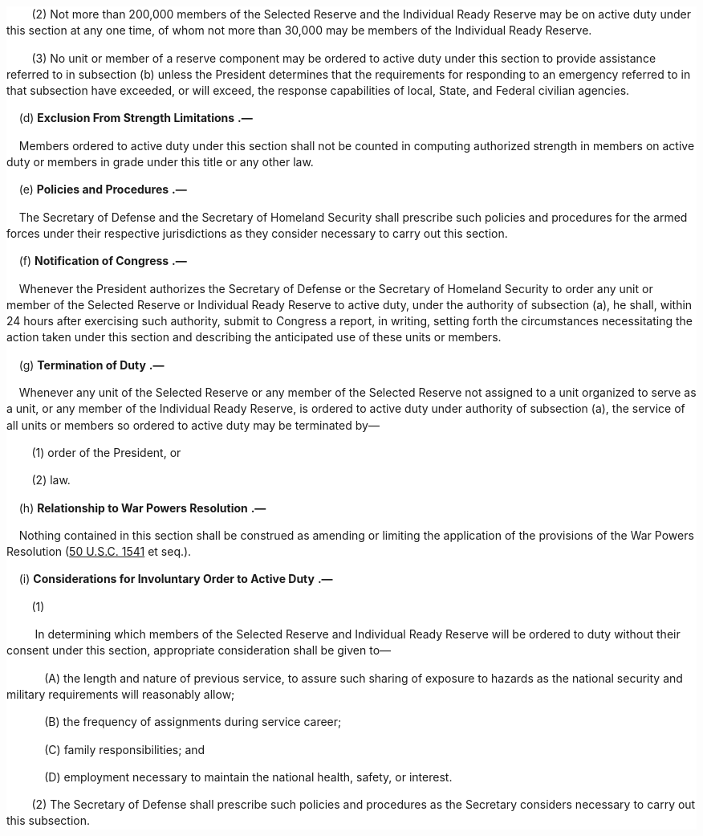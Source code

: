         (2) Not more than 200,000 members of the Selected Reserve and the Individual Ready Reserve may be on active duty under this section at any one time, of whom not more than 30,000 may be members of the Individual Ready Reserve.

        (3) No unit or member of a reserve component may be ordered to active duty under this section to provide assistance referred to in subsection (b) unless the President determines that the requirements for responding to an emergency referred to in that subsection have exceeded, or will exceed, the response capabilities of local, State, and Federal civilian agencies.

    (d)  __Exclusion From Strength Limitations__  __.—__ 

    Members ordered to active duty under this section shall not be counted in computing authorized strength in members on active duty or members in grade under this title or any other law.

    (e)  __Policies and Procedures__  __.—__ 

    The Secretary of Defense and the Secretary of Homeland Security shall prescribe such policies and procedures for the armed forces under their respective jurisdictions as they consider necessary to carry out this section.

    (f)  __Notification of Congress__  __.—__ 

    Whenever the President authorizes the Secretary of Defense or the Secretary of Homeland Security to order any unit or member of the Selected Reserve or Individual Ready Reserve to active duty, under the authority of subsection (a), he shall, within 24 hours after exercising such authority, submit to Congress a report, in writing, setting forth the circumstances necessitating the action taken under this section and describing the anticipated use of these units or members.

    (g)  __Termination of Duty__  __.—__ 

    Whenever any unit of the Selected Reserve or any member of the Selected Reserve not assigned to a unit organized to serve as a unit, or any member of the Individual Ready Reserve, is ordered to active duty under authority of subsection (a), the service of all units or members so ordered to active duty may be terminated by—

        (1) order of the President, or

        (2) law.

    (h)  __Relationship to War Powers Resolution__  __.—__ 

    Nothing contained in this section shall be construed as amending or limiting the application of the provisions of the War Powers Resolution ([50 U.S.C. 1541][/us/usc/t50/s1541] et seq.).

    (i)  __Considerations for Involuntary Order to Active Duty__  __.—__ 

        (1)

         In determining which members of the Selected Reserve and Individual Ready Reserve will be ordered to duty without their consent under this section, appropriate consideration shall be given to—

            (A) the length and nature of previous service, to assure such sharing of exposure to hazards as the national security and military requirements will reasonably allow;

            (B) the frequency of assignments during service career;

            (C) family responsibilities; and

            (D) employment necessary to maintain the national health, safety, or interest.

        (2) The Secretary of Defense shall prescribe such policies and procedures as the Secretary considers necessary to carry out this subsection.


[/us/usc/t10/s10143/a]: https://publicdocs.github.io/go/links?ns=uslm&ref=%2Fus%2Fusc%2Ft10%2Fs10143%2Fa
[/us/usc/t10/s12406]: https://publicdocs.github.io/go/links?ns=uslm&ref=%2Fus%2Fusc%2Ft10%2Fs12406
[/us/usc/t50/s1541]: https://publicdocs.github.io/go/links?ns=uslm&ref=%2Fus%2Fusc%2Ft50%2Fs1541
[/us/usc/t10/s10144/b]: https://publicdocs.github.io/go/links?ns=uslm&ref=%2Fus%2Fusc%2Ft10%2Fs10144%2Fb
[/us/usc/t50/s2302/1]: https://publicdocs.github.io/go/links?ns=uslm&ref=%2Fus%2Fusc%2Ft50%2Fs2302%2F1
[/us/pl/94/286/s1]: https://publicdocs.github.io/go/links?ns=uslm&ref=%2Fus%2Fpl%2F94%2F286%2Fs1
[/us/stat/90/517]: https://publicdocs.github.io/go/links?ns=uslm&ref=%2Fus%2Fstat%2F90%2F517
[/us/pl/96/584/s2]: https://publicdocs.github.io/go/links?ns=uslm&ref=%2Fus%2Fpl%2F96%2F584%2Fs2
[/us/stat/94/3377]: https://publicdocs.github.io/go/links?ns=uslm&ref=%2Fus%2Fstat%2F94%2F3377
[/us/pl/97/295/s1/9]: https://publicdocs.github.io/go/links?ns=uslm&ref=%2Fus%2Fpl%2F97%2F295%2Fs1%2F9
[/us/stat/96/1289]: https://publicdocs.github.io/go/links?ns=uslm&ref=%2Fus%2Fstat%2F96%2F1289
[/us/pl/99/661/s521]: https://publicdocs.github.io/go/links?ns=uslm&ref=%2Fus%2Fpl%2F99%2F661%2Fs521
[/us/stat/100/3870]: https://publicdocs.github.io/go/links?ns=uslm&ref=%2Fus%2Fstat%2F100%2F3870
[/us/pl/103/337/s511/a]: https://publicdocs.github.io/go/links?ns=uslm&ref=%2Fus%2Fpl%2F103%2F337%2Fs511%2Fa
[/us/stat/108/2752]: https://publicdocs.github.io/go/links?ns=uslm&ref=%2Fus%2Fstat%2F108%2F2752
[/us/pl/105/85/s511/b]: https://publicdocs.github.io/go/links?ns=uslm&ref=%2Fus%2Fpl%2F105%2F85%2Fs511%2Fb
[/us/stat/111/1728]: https://publicdocs.github.io/go/links?ns=uslm&ref=%2Fus%2Fstat%2F111%2F1728
[/us/pl/105/261/s511/a]: https://publicdocs.github.io/go/links?ns=uslm&ref=%2Fus%2Fpl%2F105%2F261%2Fs511%2Fa
[/us/stat/112/2005]: https://publicdocs.github.io/go/links?ns=uslm&ref=%2Fus%2Fstat%2F112%2F2005
[/us/pl/107/296/s1704/b/1]: https://publicdocs.github.io/go/links?ns=uslm&ref=%2Fus%2Fpl%2F107%2F296%2Fs1704%2Fb%2F1
[/us/stat/116/2314]: https://publicdocs.github.io/go/links?ns=uslm&ref=%2Fus%2Fstat%2F116%2F2314
[/us/pl/107/314/s514/a]: https://publicdocs.github.io/go/links?ns=uslm&ref=%2Fus%2Fpl%2F107%2F314%2Fs514%2Fa
[/us/stat/116/2539]: https://publicdocs.github.io/go/links?ns=uslm&ref=%2Fus%2Fstat%2F116%2F2539
[/us/pl/108/136/s515]: https://publicdocs.github.io/go/links?ns=uslm&ref=%2Fus%2Fpl%2F108%2F136%2Fs515
[/us/stat/117/1460]: https://publicdocs.github.io/go/links?ns=uslm&ref=%2Fus%2Fstat%2F117%2F1460
[/us/pl/108/375/s514/c]: https://publicdocs.github.io/go/links?ns=uslm&ref=%2Fus%2Fpl%2F108%2F375%2Fs514%2Fc
[/us/stat/118/1883]: https://publicdocs.github.io/go/links?ns=uslm&ref=%2Fus%2Fstat%2F118%2F1883
[/us/pl/109/364/s522]: https://publicdocs.github.io/go/links?ns=uslm&ref=%2Fus%2Fpl%2F109%2F364%2Fs522
[/us/stat/120/2192]: https://publicdocs.github.io/go/links?ns=uslm&ref=%2Fus%2Fstat%2F120%2F2192
[/us/pl/110/181]: https://publicdocs.github.io/go/links?ns=uslm&ref=%2Fus%2Fpl%2F110%2F181
[/us/stat/122/322]: https://publicdocs.github.io/go/links?ns=uslm&ref=%2Fus%2Fstat%2F122%2F322
[/us/pl/112/81/s516/b]: https://publicdocs.github.io/go/links?ns=uslm&ref=%2Fus%2Fpl%2F112%2F81%2Fs516%2Fb
[/us/stat/125/1397]: https://publicdocs.github.io/go/links?ns=uslm&ref=%2Fus%2Fstat%2F125%2F1397
[/us/pl/93/148]: https://publicdocs.github.io/go/links?ns=uslm&ref=%2Fus%2Fpl%2F93%2F148
[/us/stat/87/555]: https://publicdocs.github.io/go/links?ns=uslm&ref=%2Fus%2Fstat%2F87%2F555
[/us/usc/t50/s1541]: https://publicdocs.github.io/go/links?ns=uslm&ref=%2Fus%2Fusc%2Ft50%2Fs1541
[/us/pl/112/81]: https://publicdocs.github.io/go/links?ns=uslm&ref=%2Fus%2Fpl%2F112%2F81
[/us/pl/110/181/s1063/a/15]: https://publicdocs.github.io/go/links?ns=uslm&ref=%2Fus%2Fpl%2F110%2F181%2Fs1063%2Fa%2F15
[/us/pl/110/181/s1068/c]: https://publicdocs.github.io/go/links?ns=uslm&ref=%2Fus%2Fpl%2F110%2F181%2Fs1068%2Fc
[/us/usc/t10/s12406]: https://publicdocs.github.io/go/links?ns=uslm&ref=%2Fus%2Fusc%2Ft10%2Fs12406
[/us/usc/t10/s12406]: https://publicdocs.github.io/go/links?ns=uslm&ref=%2Fus%2Fusc%2Ft10%2Fs12406
[/us/pl/109/364/s522/a]: https://publicdocs.github.io/go/links?ns=uslm&ref=%2Fus%2Fpl%2F109%2F364%2Fs522%2Fa
[/us/pl/109/364/s1076/c]: https://publicdocs.github.io/go/links?ns=uslm&ref=%2Fus%2Fpl%2F109%2F364%2Fs1076%2Fc
[/us/usc/t10/s12406]: https://publicdocs.github.io/go/links?ns=uslm&ref=%2Fus%2Fusc%2Ft10%2Fs12406
[/us/usc/t10/s12406]: https://publicdocs.github.io/go/links?ns=uslm&ref=%2Fus%2Fusc%2Ft10%2Fs12406
[/us/pl/109/364/s522/b]: https://publicdocs.github.io/go/links?ns=uslm&ref=%2Fus%2Fpl%2F109%2F364%2Fs522%2Fb
[/us/pl/108/375]: https://publicdocs.github.io/go/links?ns=uslm&ref=%2Fus%2Fpl%2F108%2F375
[/us/pl/108/136/s515/1]: https://publicdocs.github.io/go/links?ns=uslm&ref=%2Fus%2Fpl%2F108%2F136%2Fs515%2F1
[/us/pl/108/136/s515/2]: https://publicdocs.github.io/go/links?ns=uslm&ref=%2Fus%2Fpl%2F108%2F136%2Fs515%2F2
[/us/pl/107/296]: https://publicdocs.github.io/go/links?ns=uslm&ref=%2Fus%2Fpl%2F107%2F296
[/us/pl/107/314]: https://publicdocs.github.io/go/links?ns=uslm&ref=%2Fus%2Fpl%2F107%2F314
[/us/pl/107/296]: https://publicdocs.github.io/go/links?ns=uslm&ref=%2Fus%2Fpl%2F107%2F296
[/us/pl/105/261/s511/a/1/A]: https://publicdocs.github.io/go/links?ns=uslm&ref=%2Fus%2Fpl%2F105%2F261%2Fs511%2Fa%2F1%2FA
[/us/pl/105/261/s511/a/1/D]: https://publicdocs.github.io/go/links?ns=uslm&ref=%2Fus%2Fpl%2F105%2F261%2Fs511%2Fa%2F1%2FD
[/us/pl/105/261/s511/a/1/B]: https://publicdocs.github.io/go/links?ns=uslm&ref=%2Fus%2Fpl%2F105%2F261%2Fs511%2Fa%2F1%2FB
[/us/pl/105/261/s511/a/3/B]: https://publicdocs.github.io/go/links?ns=uslm&ref=%2Fus%2Fpl%2F105%2F261%2Fs511%2Fa%2F3%2FB
[/us/pl/105/261/s511/a/2]: https://publicdocs.github.io/go/links?ns=uslm&ref=%2Fus%2Fpl%2F105%2F261%2Fs511%2Fa%2F2
[/us/usc/t10/s10144/b]: https://publicdocs.github.io/go/links?ns=uslm&ref=%2Fus%2Fusc%2Ft10%2Fs10144%2Fb
[/us/pl/105/85/s511/e/1]: https://publicdocs.github.io/go/links?ns=uslm&ref=%2Fus%2Fpl%2F105%2F85%2Fs511%2Fe%2F1
[/us/pl/105/85/s511/b]: https://publicdocs.github.io/go/links?ns=uslm&ref=%2Fus%2Fpl%2F105%2F85%2Fs511%2Fb
[/us/pl/105/85/s511/c]: https://publicdocs.github.io/go/links?ns=uslm&ref=%2Fus%2Fpl%2F105%2F85%2Fs511%2Fc
[/us/pl/105/85/s511/d/1]: https://publicdocs.github.io/go/links?ns=uslm&ref=%2Fus%2Fpl%2F105%2F85%2Fs511%2Fd%2F1
[/us/pl/105/85/s511/d/2]: https://publicdocs.github.io/go/links?ns=uslm&ref=%2Fus%2Fpl%2F105%2F85%2Fs511%2Fd%2F2
[/us/pl/105/85/s511/d/3]: https://publicdocs.github.io/go/links?ns=uslm&ref=%2Fus%2Fpl%2F105%2F85%2Fs511%2Fd%2F3
[/us/pl/103/337/s1662/e/2]: https://publicdocs.github.io/go/links?ns=uslm&ref=%2Fus%2Fpl%2F103%2F337%2Fs1662%2Fe%2F2
[/us/usc/t10/s673b]: https://publicdocs.github.io/go/links?ns=uslm&ref=%2Fus%2Fusc%2Ft10%2Fs673b
[/us/pl/103/337/s1675/c/2/A]: https://publicdocs.github.io/go/links?ns=uslm&ref=%2Fus%2Fpl%2F103%2F337%2Fs1675%2Fc%2F2%2FA
[/us/pl/103/337/s511/a/1]: https://publicdocs.github.io/go/links?ns=uslm&ref=%2Fus%2Fpl%2F103%2F337%2Fs511%2Fa%2F1
[/us/pl/103/337/s1675/c/2/C]: https://publicdocs.github.io/go/links?ns=uslm&ref=%2Fus%2Fpl%2F103%2F337%2Fs1675%2Fc%2F2%2FC
[/us/pl/103/337/s511/a/2]: https://publicdocs.github.io/go/links?ns=uslm&ref=%2Fus%2Fpl%2F103%2F337%2Fs511%2Fa%2F2
[/us/pl/99/661/s521/c/1]: https://publicdocs.github.io/go/links?ns=uslm&ref=%2Fus%2Fpl%2F99%2F661%2Fs521%2Fc%2F1
[/us/pl/99/661/s521/a]: https://publicdocs.github.io/go/links?ns=uslm&ref=%2Fus%2Fpl%2F99%2F661%2Fs521%2Fa
[/us/pl/99/661/s521/c/2]: https://publicdocs.github.io/go/links?ns=uslm&ref=%2Fus%2Fpl%2F99%2F661%2Fs521%2Fc%2F2
[/us/pl/99/661/s521/c/3]: https://publicdocs.github.io/go/links?ns=uslm&ref=%2Fus%2Fpl%2F99%2F661%2Fs521%2Fc%2F3
[/us/pl/99/661/s521/c/4]: https://publicdocs.github.io/go/links?ns=uslm&ref=%2Fus%2Fpl%2F99%2F661%2Fs521%2Fc%2F4
[/us/pl/99/661/s521/b]: https://publicdocs.github.io/go/links?ns=uslm&ref=%2Fus%2Fpl%2F99%2F661%2Fs521%2Fb
[/us/pl/97/295]: https://publicdocs.github.io/go/links?ns=uslm&ref=%2Fus%2Fpl%2F97%2F295
[/us/usc/t50/s1541]: https://publicdocs.github.io/go/links?ns=uslm&ref=%2Fus%2Fusc%2Ft50%2Fs1541
[/us/pl/96/584]: https://publicdocs.github.io/go/links?ns=uslm&ref=%2Fus%2Fpl%2F96%2F584
[/us/pl/107/296]: https://publicdocs.github.io/go/links?ns=uslm&ref=%2Fus%2Fpl%2F107%2F296
[/us/pl/107/296/s1704/g]: https://publicdocs.github.io/go/links?ns=uslm&ref=%2Fus%2Fpl%2F107%2F296%2Fs1704%2Fg
[/us/usc/t10/s101]: https://publicdocs.github.io/go/links?ns=uslm&ref=%2Fus%2Fusc%2Ft10%2Fs101
[/us/pl/103/337]: https://publicdocs.github.io/go/links?ns=uslm&ref=%2Fus%2Fpl%2F103%2F337
[/us/pl/103/337/s1691]: https://publicdocs.github.io/go/links?ns=uslm&ref=%2Fus%2Fpl%2F103%2F337%2Fs1691
[/us/usc/t10/s10001]: https://publicdocs.github.io/go/links?ns=uslm&ref=%2Fus%2Fusc%2Ft10%2Fs10001
[/us/pl/101/511/s8132]: https://publicdocs.github.io/go/links?ns=uslm&ref=%2Fus%2Fpl%2F101%2F511%2Fs8132
[/us/stat/104/1908]: https://publicdocs.github.io/go/links?ns=uslm&ref=%2Fus%2Fstat%2F104%2F1908